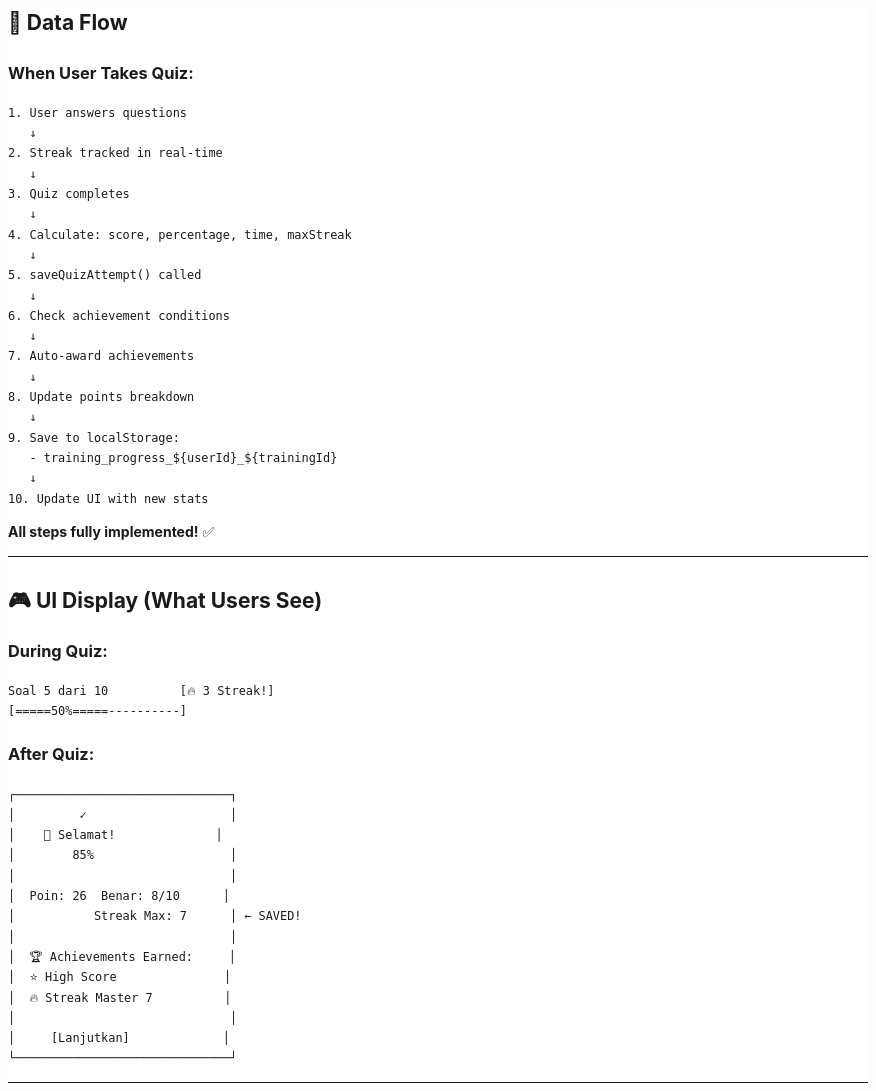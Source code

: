
## 💾 Data Flow

### When User Takes Quiz:

```
1. User answers questions
   ↓
2. Streak tracked in real-time
   ↓
3. Quiz completes
   ↓
4. Calculate: score, percentage, time, maxStreak
   ↓
5. saveQuizAttempt() called
   ↓
6. Check achievement conditions
   ↓
7. Auto-award achievements
   ↓
8. Update points breakdown
   ↓
9. Save to localStorage:
   - training_progress_${userId}_${trainingId}
   ↓
10. Update UI with new stats
```

**All steps fully implemented!** ✅

---

## 🎮 UI Display (What Users See)

### During Quiz:
```
Soal 5 dari 10          [🔥 3 Streak!]
[=====50%=====----------]
```

### After Quiz:
```
┌──────────────────────────────┐
│         ✓                    │
│    🎉 Selamat!              │
│        85%                   │
│                              │
│  Poin: 26  Benar: 8/10      │
│           Streak Max: 7      │ ← SAVED!
│                              │
│  🏆 Achievements Earned:     │
│  ⭐ High Score               │
│  🔥 Streak Master 7          │
│                              │
│     [Lanjutkan]             │
└──────────────────────────────┘
```

---
